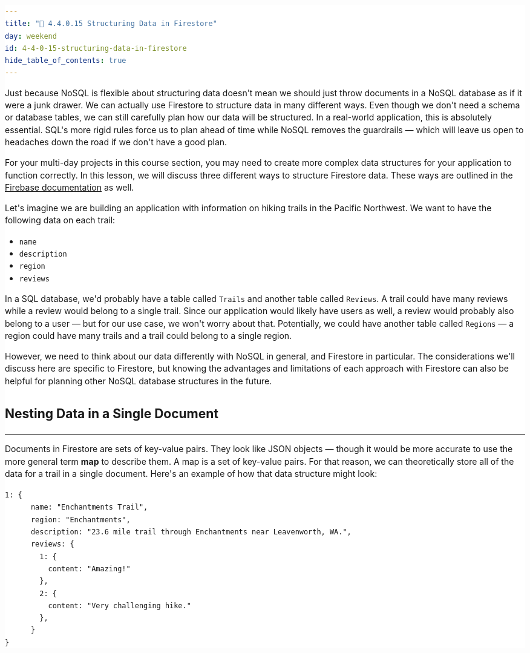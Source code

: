 ```yaml
---
title: "📓 4.4.0.15 Structuring Data in Firestore"
day: weekend
id: 4-4-0-15-structuring-data-in-firestore
hide_table_of_contents: true
---
```


Just because NoSQL is flexible about structuring data doesn't mean we should just throw documents in a NoSQL database as if it were a junk drawer. We can actually use Firestore to structure data in many different ways. Even though we don't need a schema or database tables, we can still carefully plan how our data will be structured. In a real-world application, this is absolutely essential. SQL's more rigid rules force us to plan ahead of time while NoSQL removes the guardrails — which will leave us open to headaches down the road if we don't have a good plan.

For your multi-day projects in this course section, you may need to create more complex data structures for your application to function correctly. In this lesson, we will discuss three different ways to structure Firestore data. These ways are outlined in the [Firebase documentation](https://firebase.google.com/docs/firestore/manage-data/structure-data) as well.

Let's imagine we are building an application with information on hiking trails in the Pacific Northwest. We want to have the following data on each trail:

* `name`
* `description`
* `region`
* `reviews`

In a SQL database, we'd probably have a table called `Trails` and another table called `Reviews`. A trail could have many reviews while a review would belong to a single trail. Since our application would likely have users as well, a review would probably also belong to a user — but for our use case, we won't worry about that. Potentially, we could have another table called `Regions` — a region could have many trails and a trail could belong to a single region.

However, we need to think about our data differently with NoSQL in general, and Firestore in particular. The considerations we'll discuss here are specific to Firestore, but knowing the advantages and limitations of each approach with Firestore can also be helpful for planning other NoSQL database structures in the future.

## Nesting Data in a Single Document
---

Documents in Firestore are sets of key-value pairs. They look like JSON objects — though it would be more accurate to use the more general term **map** to describe them. A map is a set of key-value pairs. For that reason, we can theoretically store all of the data for a trail in a single document. Here's an example of how that data structure might look:

```
1: {
      name: "Enchantments Trail",
      region: "Enchantments",
      description: "23.6 mile trail through Enchantments near Leavenworth, WA.",
      reviews: {
        1: {
          content: "Amazing!"
        },
        2: {
          content: "Very challenging hike."
        },
      }
}
```
